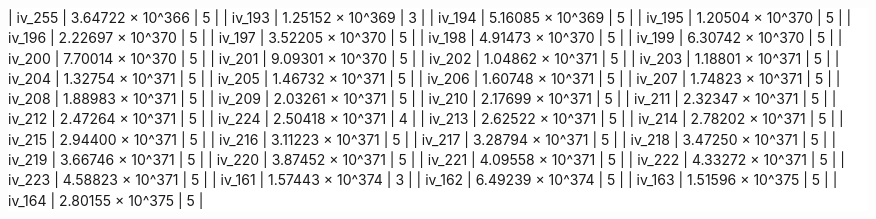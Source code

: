 | iv_255 | 3.64722 × 10^366 | 5 |
| iv_193 | 1.25152 × 10^369 | 3 |
| iv_194 | 5.16085 × 10^369 | 5 |
| iv_195 | 1.20504 × 10^370 | 5 |
| iv_196 | 2.22697 × 10^370 | 5 |
| iv_197 | 3.52205 × 10^370 | 5 |
| iv_198 | 4.91473 × 10^370 | 5 |
| iv_199 | 6.30742 × 10^370 | 5 |
| iv_200 | 7.70014 × 10^370 | 5 |
| iv_201 | 9.09301 × 10^370 | 5 |
| iv_202 | 1.04862 × 10^371 | 5 |
| iv_203 | 1.18801 × 10^371 | 5 |
| iv_204 | 1.32754 × 10^371 | 5 |
| iv_205 | 1.46732 × 10^371 | 5 |
| iv_206 | 1.60748 × 10^371 | 5 |
| iv_207 | 1.74823 × 10^371 | 5 |
| iv_208 | 1.88983 × 10^371 | 5 |
| iv_209 | 2.03261 × 10^371 | 5 |
| iv_210 | 2.17699 × 10^371 | 5 |
| iv_211 | 2.32347 × 10^371 | 5 |
| iv_212 | 2.47264 × 10^371 | 5 |
| iv_224 | 2.50418 × 10^371 | 4 |
| iv_213 | 2.62522 × 10^371 | 5 |
| iv_214 | 2.78202 × 10^371 | 5 |
| iv_215 | 2.94400 × 10^371 | 5 |
| iv_216 | 3.11223 × 10^371 | 5 |
| iv_217 | 3.28794 × 10^371 | 5 |
| iv_218 | 3.47250 × 10^371 | 5 |
| iv_219 | 3.66746 × 10^371 | 5 |
| iv_220 | 3.87452 × 10^371 | 5 |
| iv_221 | 4.09558 × 10^371 | 5 |
| iv_222 | 4.33272 × 10^371 | 5 |
| iv_223 | 4.58823 × 10^371 | 5 |
| iv_161 | 1.57443 × 10^374 | 3 |
| iv_162 | 6.49239 × 10^374 | 5 |
| iv_163 | 1.51596 × 10^375 | 5 |
| iv_164 | 2.80155 × 10^375 | 5 |
